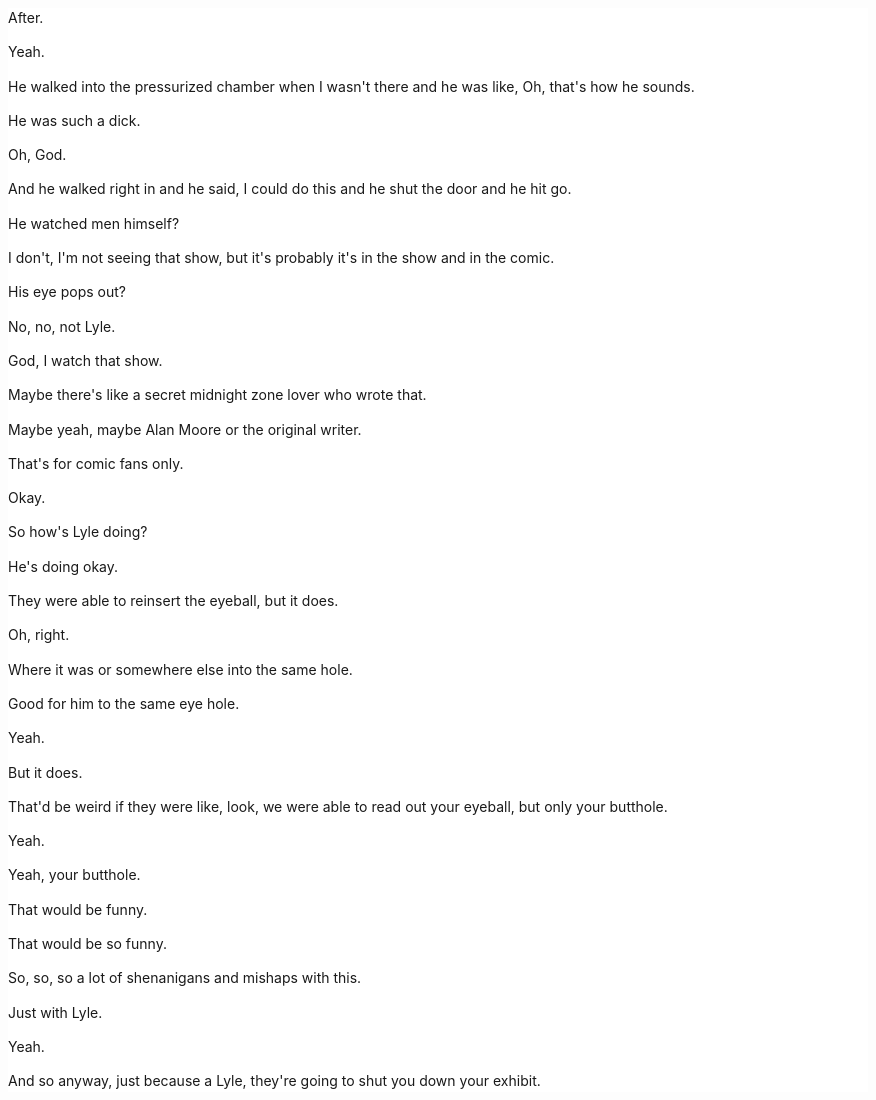 After.

Yeah.

He walked into the pressurized chamber when I wasn't there and he was like, Oh, that's how he sounds.

He was such a dick.

Oh, God.

And he walked right in and he said, I could do this and he shut the door and he hit go.

He watched men himself?

I don't, I'm not seeing that show, but it's probably it's in the show and in the comic.

His eye pops out?

No, no, not Lyle.

God, I watch that show.

Maybe there's like a secret midnight zone lover who wrote that.

Maybe yeah, maybe Alan Moore or the original writer.

That's for comic fans only.

Okay.

So how's Lyle doing?

He's doing okay.

They were able to reinsert the eyeball, but it does.

Oh, right.

Where it was or somewhere else into the same hole.

Good for him to the same eye hole.

Yeah.

But it does.

That'd be weird if they were like, look, we were able to read out your eyeball, but only your butthole.

Yeah.

Yeah, your butthole.

That would be funny.

That would be so funny.

So, so, so a lot of shenanigans and mishaps with this.

Just with Lyle.

Yeah.

And so anyway, just because a Lyle, they're going to shut you down your exhibit.
